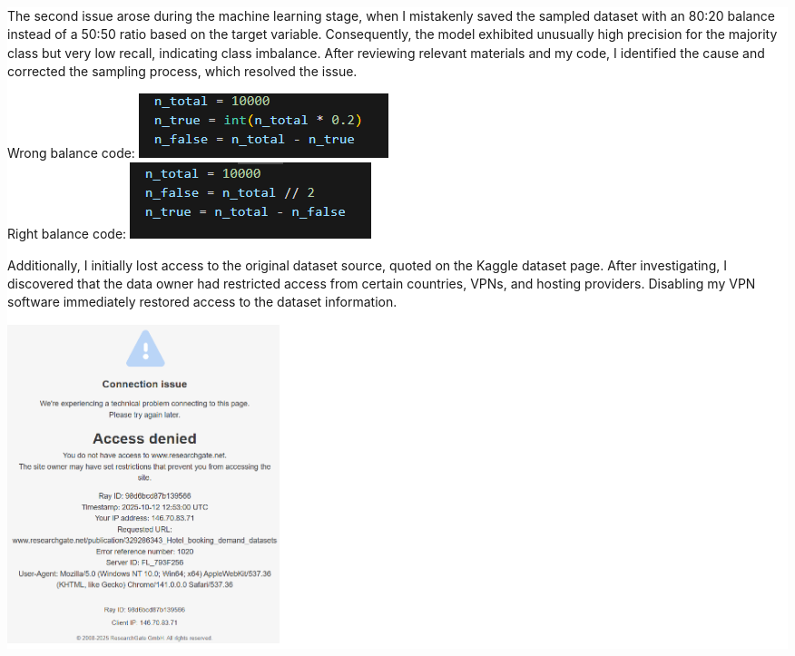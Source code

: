 The second issue arose during the machine learning stage, when I mistakenly saved the sampled dataset with an 80:20 balance instead of a 50:50 ratio based on the target variable. Consequently, the model exhibited unusually high precision for the majority class but very low recall, indicating class imbalance. After reviewing relevant materials and my code, I identified the cause and corrected the sampling process, which resolved the issue.

Wrong balance code: ![wrong](images/wrong-balance.png)  
Right balance code:  ![right](images/right-balance.png)

Additionally, I initially lost access to the original dataset source, quoted on the Kaggle dataset page. After investigating, I discovered that the data owner had restricted access from certain countries, VPNs, and hosting providers. Disabling my VPN software immediately restored access to the dataset information.

<p float="left">
  <img src="images/access-denied.png" width="300" />
</p>
